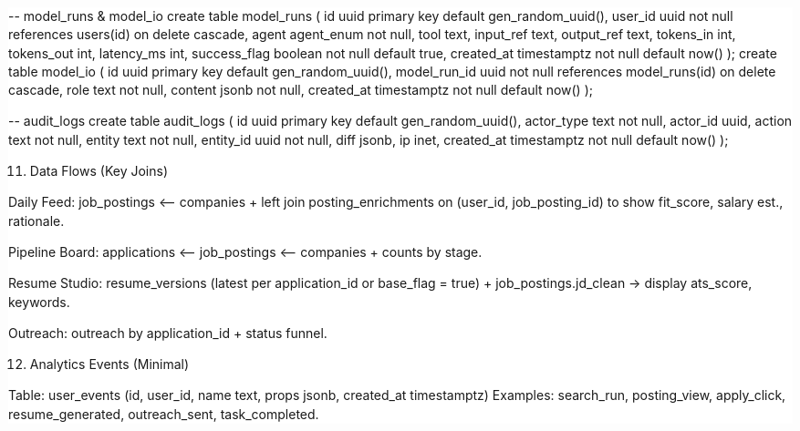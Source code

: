 -- model_runs & model_io
create table model_runs (
  id uuid primary key default gen_random_uuid(),
  user_id uuid not null references users(id) on delete cascade,
  agent agent_enum not null,
  tool text,
  input_ref text,
  output_ref text,
  tokens_in int,
  tokens_out int,
  latency_ms int,
  success_flag boolean not null default true,
  created_at timestamptz not null default now()
);
create table model_io (
  id uuid primary key default gen_random_uuid(),
  model_run_id uuid not null references model_runs(id) on delete cascade,
  role text not null,
  content jsonb not null,
  created_at timestamptz not null default now()
);

-- audit_logs
create table audit_logs (
  id uuid primary key default gen_random_uuid(),
  actor_type text not null,
  actor_id uuid,
  action text not null,
  entity text not null,
  entity_id uuid not null,
  diff jsonb,
  ip inet,
  created_at timestamptz not null default now()
);

11) Data Flows (Key Joins)

Daily Feed:
job_postings ⟵ companies + left join posting_enrichments on (user_id, job_posting_id) to show fit_score, salary est., rationale.

Pipeline Board:
applications ⟵ job_postings ⟵ companies + counts by stage.

Resume Studio:
resume_versions (latest per application_id or base_flag = true) + job_postings.jd_clean → display ats_score, keywords.

Outreach:
outreach by application_id + status funnel.

12) Analytics Events (Minimal)

Table: user_events
(id, user_id, name text, props jsonb, created_at timestamptz)
Examples: search_run, posting_view, apply_click, resume_generated, outreach_sent, task_completed.
